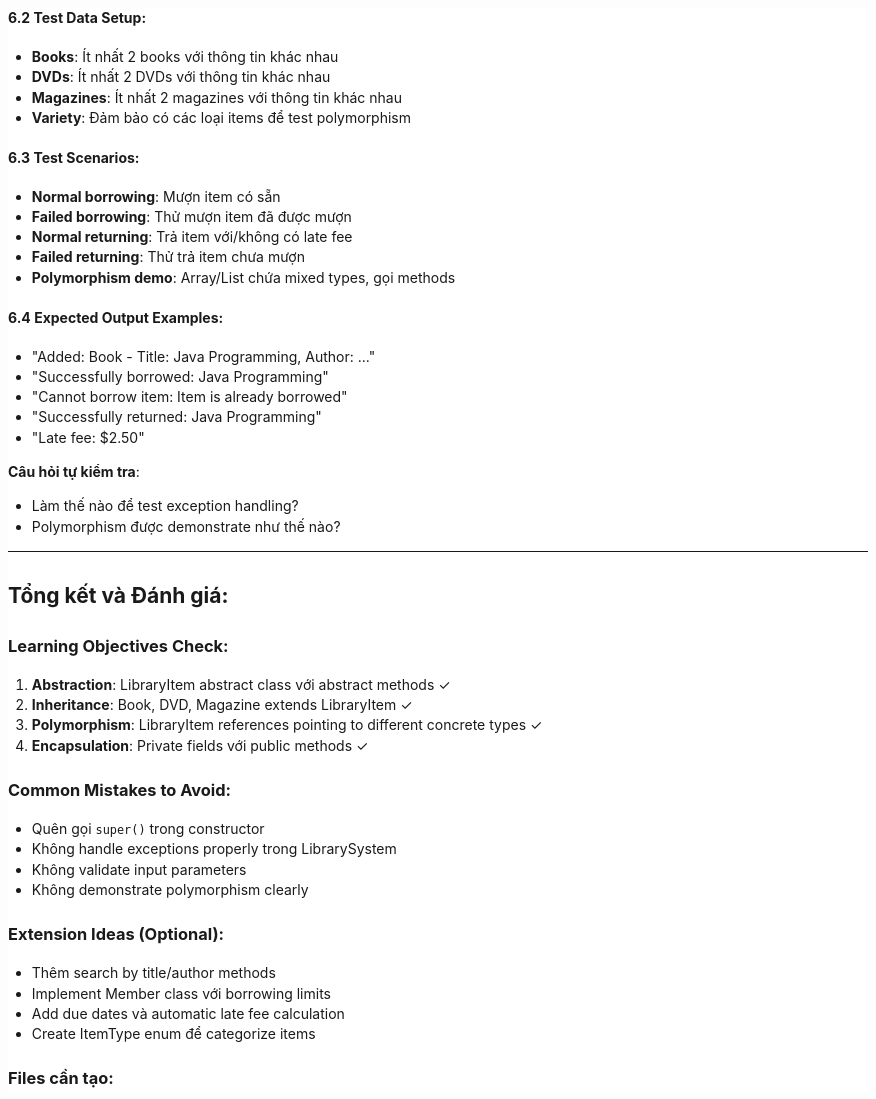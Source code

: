 #### 6.2 Test Data Setup:

- **Books**: Ít nhất 2 books với thông tin khác nhau
- **DVDs**: Ít nhất 2 DVDs với thông tin khác nhau
- **Magazines**: Ít nhất 2 magazines với thông tin khác nhau
- **Variety**: Đảm bảo có các loại items để test polymorphism

#### 6.3 Test Scenarios:

- **Normal borrowing**: Mượn item có sẵn
- **Failed borrowing**: Thử mượn item đã được mượn
- **Normal returning**: Trả item với/không có late fee
- **Failed returning**: Thử trả item chưa mượn
- **Polymorphism demo**: Array/List chứa mixed types, gọi methods

#### 6.4 Expected Output Examples:

- "Added: Book - Title: Java Programming, Author: ..."
- "Successfully borrowed: Java Programming"
- "Cannot borrow item: Item is already borrowed"
- "Successfully returned: Java Programming"
- "Late fee: $2.50"

**Câu hỏi tự kiểm tra**:

- Làm thế nào để test exception handling?
- Polymorphism được demonstrate như thế nào?

---

## Tổng kết và Đánh giá:

### Learning Objectives Check:

1. **Abstraction**: LibraryItem abstract class với abstract methods ✓
2. **Inheritance**: Book, DVD, Magazine extends LibraryItem ✓
3. **Polymorphism**: LibraryItem references pointing to different concrete types ✓
4. **Encapsulation**: Private fields với public methods ✓

### Common Mistakes to Avoid:

- Quên gọi `super()` trong constructor
- Không handle exceptions properly trong LibrarySystem
- Không validate input parameters
- Không demonstrate polymorphism clearly

### Extension Ideas (Optional):

- Thêm search by title/author methods
- Implement Member class với borrowing limits
- Add due dates và automatic late fee calculation
- Create ItemType enum để categorize items

### Files cần tạo:
